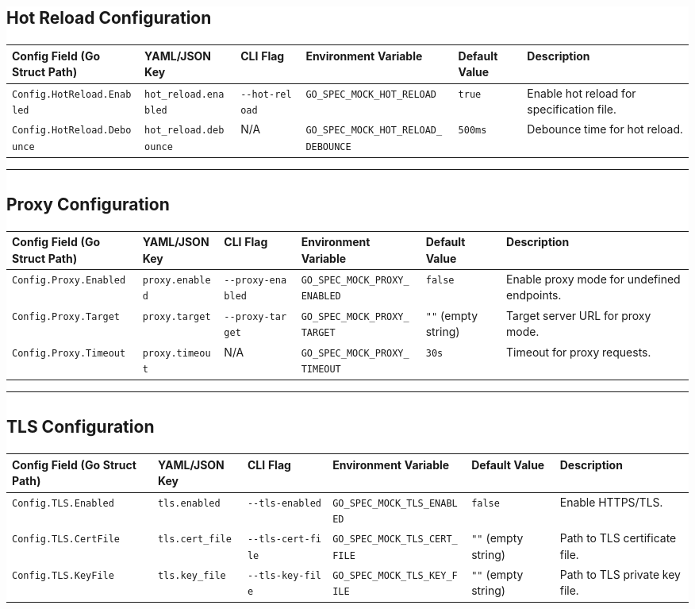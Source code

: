 
## Hot Reload Configuration

| Config Field (Go Struct Path) | YAML/JSON Key | CLI Flag | Environment Variable | Default Value | Description |
| :---------------------------- | :------------ | :------- | :------------------- | :------------ | :---------- |
| `Config.HotReload.Enabled`    | `hot_reload.enabled` | `--hot-reload` | `GO_SPEC_MOCK_HOT_RELOAD` | `true` | Enable hot reload for specification file. |
| `Config.HotReload.Debounce`   | `hot_reload.debounce` | N/A | `GO_SPEC_MOCK_HOT_RELOAD_DEBOUNCE` | `500ms` | Debounce time for hot reload. |

---

## Proxy Configuration

| Config Field (Go Struct Path) | YAML/JSON Key | CLI Flag | Environment Variable | Default Value | Description |
| :---------------------------- | :------------ | :------- | :------------------- | :------------ | :---------- |
| `Config.Proxy.Enabled`        | `proxy.enabled` | `--proxy-enabled` | `GO_SPEC_MOCK_PROXY_ENABLED` | `false` | Enable proxy mode for undefined endpoints. |
| `Config.Proxy.Target`         | `proxy.target` | `--proxy-target` | `GO_SPEC_MOCK_PROXY_TARGET` | `""` (empty string) | Target server URL for proxy mode. |
| `Config.Proxy.Timeout`        | `proxy.timeout` | N/A | `GO_SPEC_MOCK_PROXY_TIMEOUT` | `30s` | Timeout for proxy requests. |

---

## TLS Configuration

| Config Field (Go Struct Path) | YAML/JSON Key | CLI Flag | Environment Variable | Default Value | Description |
| :---------------------------- | :------------ | :------- | :------------------- | :------------ | :---------- |
| `Config.TLS.Enabled`          | `tls.enabled`   | `--tls-enabled` | `GO_SPEC_MOCK_TLS_ENABLED` | `false` | Enable HTTPS/TLS. |
| `Config.TLS.CertFile`         | `tls.cert_file` | `--tls-cert-file` | `GO_SPEC_MOCK_TLS_CERT_FILE` | `""` (empty string) | Path to TLS certificate file. |
| `Config.TLS.KeyFile`          | `tls.key_file`  | `--tls-key-file` | `GO_SPEC_MOCK_TLS_KEY_FILE` | `""` (empty string) | Path to TLS private key file. |
